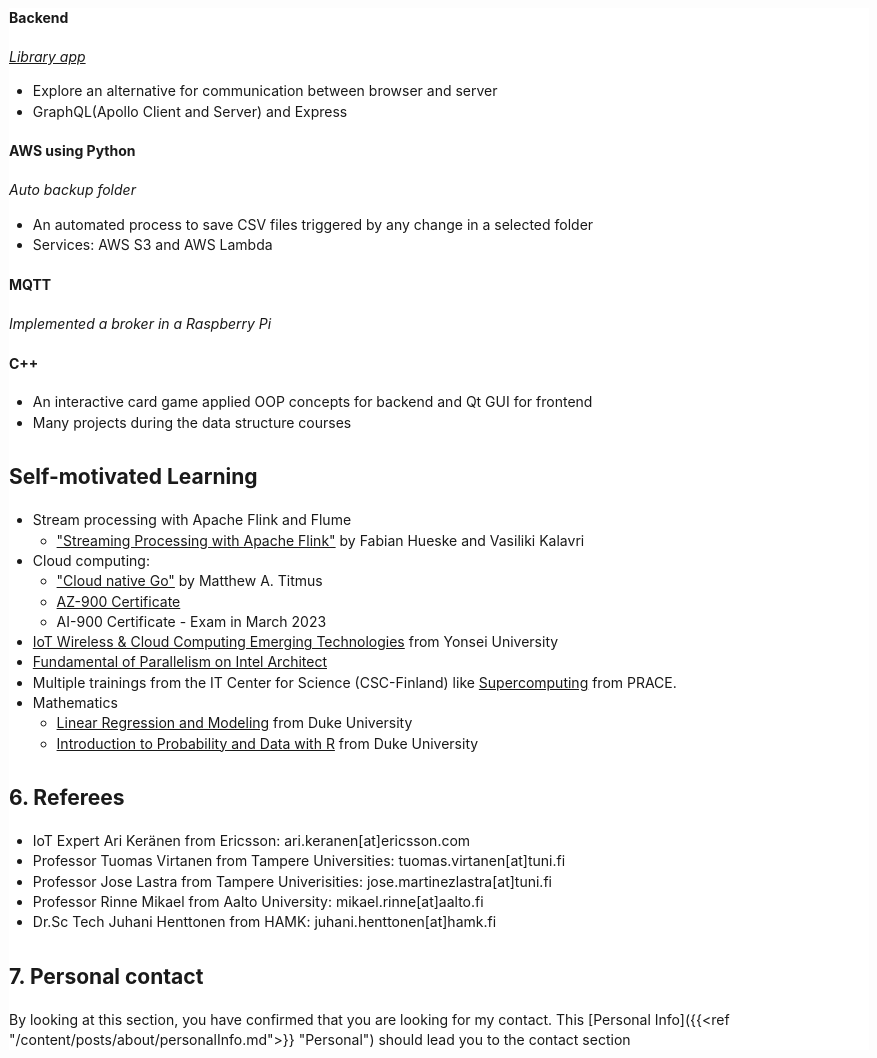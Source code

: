 #### Backend
[*Library app*](https://github.com/chumvan/fullstackopen-2021/tree/main/part8)
- Explore an alternative for communication between browser and server
- GraphQL(Apollo Client and Server) and Express

#### AWS using Python
*Auto backup folder*
- An automated process to save CSV files triggered by any change in a selected folder
- Services: AWS S3 and AWS Lambda

#### MQTT 
*Implemented a broker in a Raspberry Pi*

#### C++
- An interactive card game applied OOP concepts for backend and Qt GUI for frontend
- Many projects during the data structure courses

## Self-motivated Learning
- Stream processing with Apache Flink and Flume
    - ["Streaming Processing with Apache Flink"](https://learning.oreilly.com/library/view/stream-processing-with/9781491974285/) by Fabian Hueske and Vasiliki Kalavri
- Cloud computing: 
    - ["Cloud native Go"](https://learning.oreilly.com/library/view/cloud-native-go/9781492076322/) by Matthew A. Titmus
    - [AZ-900 Certificate](https://www.credly.com/badges/ef788792-0e25-449c-b6c4-d4f0964c1e58/public_url)
    - AI-900 Certificate - Exam in March 2023
- [IoT Wireless & Cloud Computing Emerging Technologies](https://www.coursera.org/account/accomplishments/certificate/Z38KZNUDL9KH) from Yonsei University
- [Fundamental of Parallelism on Intel Architect](https://www.coursera.org/account/accomplishments/certificate/76BQENU5ZKDK)
- Multiple trainings from the IT Center for Science (CSC-Finland) like [Supercomputing](https://www.futurelearn.com/certificates/dlwcy9a) from PRACE.
- Mathematics
    - [Linear Regression and Modeling](https://www.coursera.org/account/accomplishments/certificate/LW7CZD68CS69) from Duke University
    - [Introduction to Probability and Data with R](https://www.coursera.org/account/accomplishments/certificate/FAVDLP64EKNP) from Duke University

## 6. Referees
- IoT Expert Ari Keränen from Ericsson: ari.keranen[at]ericsson.com
- Professor Tuomas Virtanen from Tampere Universities: tuomas.virtanen[at]tuni.fi
- Professor Jose Lastra from Tampere Univerisities: jose.martinezlastra[at]tuni.fi
- Professor Rinne Mikael from Aalto University: mikael.rinne[at]aalto.fi
- Dr.Sc Tech Juhani Henttonen from HAMK: juhani.henttonen[at]hamk.fi

## 7. Personal contact

By looking at this section, you have confirmed that you are looking for my contact.
This [Personal Info]({{<ref "/content/posts/about/personalInfo.md">}} "Personal") should lead you to the contact section
